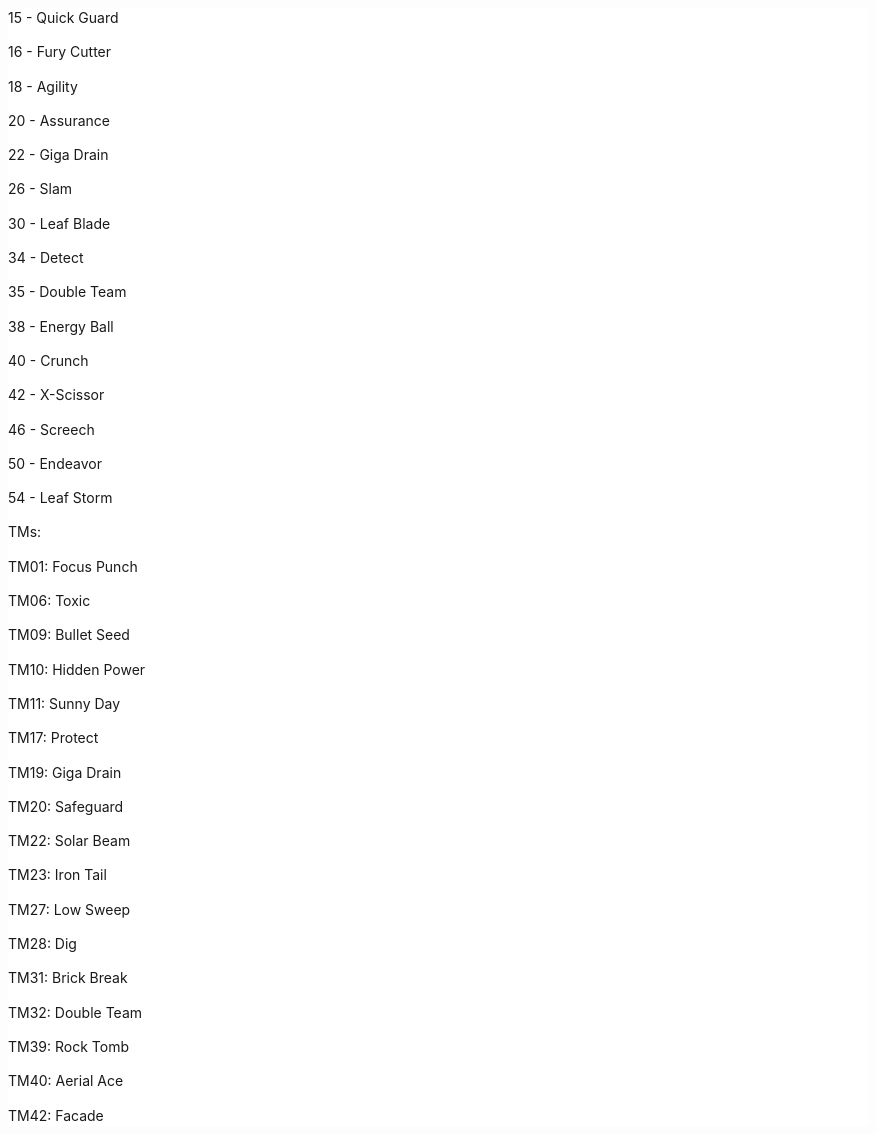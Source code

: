 15 - Quick Guard

16 - Fury Cutter

18 - Agility

20 - Assurance

22 - Giga Drain

26 - Slam

30 - Leaf Blade

34 - Detect

35 - Double Team

38 - Energy Ball

40 - Crunch

42 - X-Scissor

46 - Screech

50 - Endeavor

54 - Leaf Storm

TMs: 

TM01: Focus Punch

TM06: Toxic

TM09: Bullet Seed

TM10: Hidden Power

TM11: Sunny Day

TM17: Protect

TM19: Giga Drain

TM20: Safeguard

TM22: Solar Beam

TM23: Iron Tail

TM27: Low Sweep

TM28: Dig

TM31: Brick Break

TM32: Double Team

TM39: Rock Tomb

TM40: Aerial Ace

TM42: Facade
